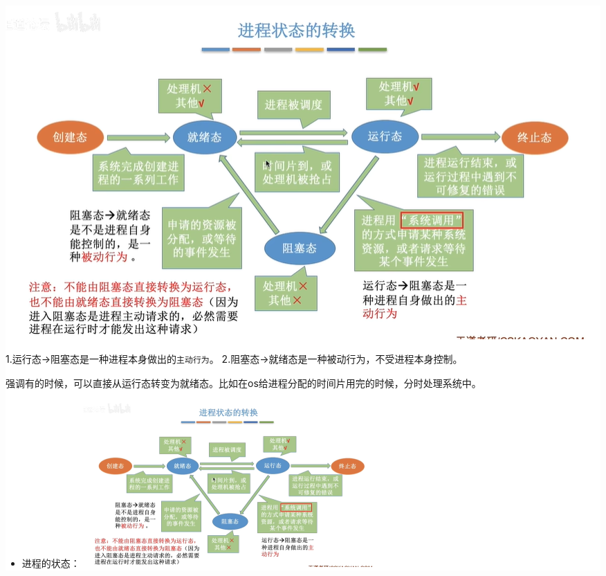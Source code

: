   ![image-20240511002043632](img/image-20240511002249078.png)

  1.运行态$\rightarrow$阻塞态是一种进程本身做出的`主动行为`。
  2.阻塞态$\rightarrow$就绪态是一种被动行为，不受进程本身控制。

  强调有的时候，可以直接从运行态转变为就绪态。比如在os给进程分配的时间片用完的时候，分时处理系统中。

* 进程的状态：
  <img src="img/image-20240511002633678.png" alt="image-20240511002633678" style="zoom:50%;" />

